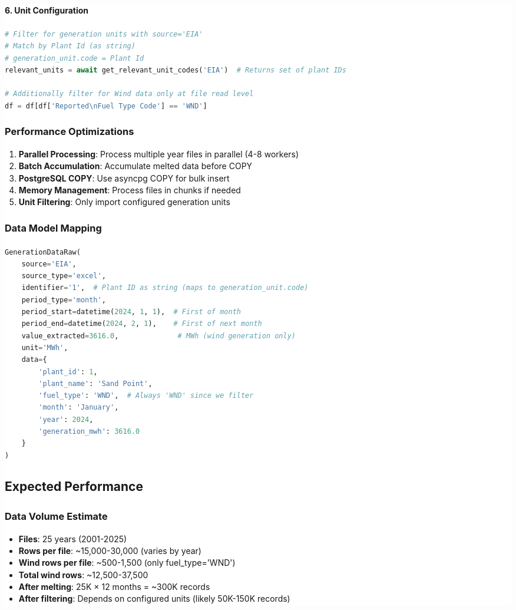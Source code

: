 #### 6. **Unit Configuration**
```python
# Filter for generation units with source='EIA'
# Match by Plant Id (as string)
# generation_unit.code = Plant Id
relevant_units = await get_relevant_unit_codes('EIA')  # Returns set of plant IDs

# Additionally filter for Wind data only at file read level
df = df[df['Reported\nFuel Type Code'] == 'WND']
```

### Performance Optimizations

1. **Parallel Processing**: Process multiple year files in parallel (4-8 workers)
2. **Batch Accumulation**: Accumulate melted data before COPY
3. **PostgreSQL COPY**: Use asyncpg COPY for bulk insert
4. **Memory Management**: Process files in chunks if needed
5. **Unit Filtering**: Only import configured generation units

### Data Model Mapping

```python
GenerationDataRaw(
    source='EIA',
    source_type='excel',
    identifier='1',  # Plant ID as string (maps to generation_unit.code)
    period_type='month',
    period_start=datetime(2024, 1, 1),  # First of month
    period_end=datetime(2024, 2, 1),    # First of next month
    value_extracted=3616.0,              # MWh (wind generation only)
    unit='MWh',
    data={
        'plant_id': 1,
        'plant_name': 'Sand Point',
        'fuel_type': 'WND',  # Always 'WND' since we filter
        'month': 'January',
        'year': 2024,
        'generation_mwh': 3616.0
    }
)
```

## Expected Performance

### Data Volume Estimate
- **Files**: 25 years (2001-2025)
- **Rows per file**: ~15,000-30,000 (varies by year)
- **Wind rows per file**: ~500-1,500 (only fuel_type='WND')
- **Total wind rows**: ~12,500-37,500
- **After melting**: 25K × 12 months = ~300K records
- **After filtering**: Depends on configured units (likely 50K-150K records)
